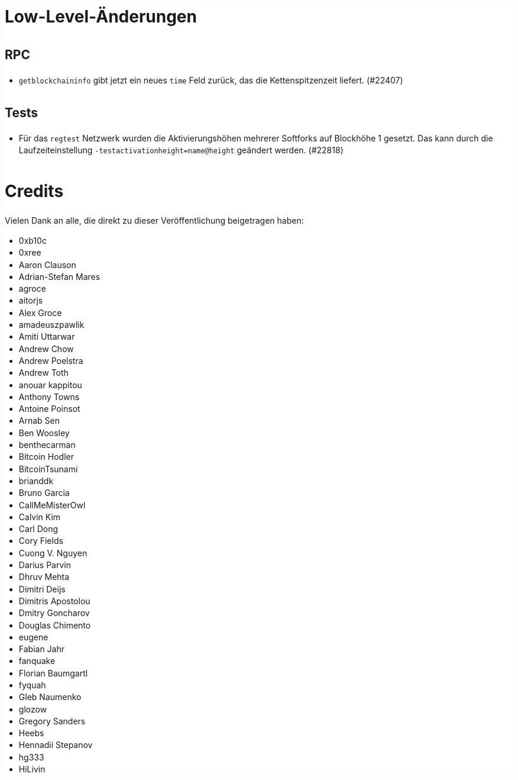 Low-Level-Änderungen
=================

RPC
---

- `getblockchaininfo` gibt jetzt ein neues `time` Feld zurück, das die Kettenspitzenzeit liefert. (#22407)

Tests
-----

- Für das `regtest` Netzwerk wurden die Aktivierungshöhen mehrerer Softforks auf Blockhöhe 1 gesetzt. Das kann durch die Laufzeiteinstellung `-testactivationheight=name@height` geändert werden. (#22818)

Credits
=======

Vielen Dank an alle, die direkt zu dieser Veröffentlichung beigetragen haben:

- 0xb10c
- 0xree
- Aaron Clauson
- Adrian-Stefan Mares
- agroce
- aitorjs
- Alex Groce
- amadeuszpawlik
- Amiti Uttarwar
- Andrew Chow
- Andrew Poelstra
- Andrew Toth
- anouar kappitou
- Anthony Towns
- Antoine Poinsot
- Arnab Sen
- Ben Woosley
- benthecarman
- Bitcoin Hodler
- BitcoinTsunami
- brianddk
- Bruno Garcia
- CallMeMisterOwl
- Calvin Kim
- Carl Dong
- Cory Fields
- Cuong V. Nguyen
- Darius Parvin
- Dhruv Mehta
- Dimitri Deijs
- Dimitris Apostolou
- Dmitry Goncharov
- Douglas Chimento
- eugene
- Fabian Jahr
- fanquake
- Florian Baumgartl
- fyquah
- Gleb Naumenko
- glozow
- Gregory Sanders
- Heebs
- Hennadii Stepanov
- hg333
- HiLivin